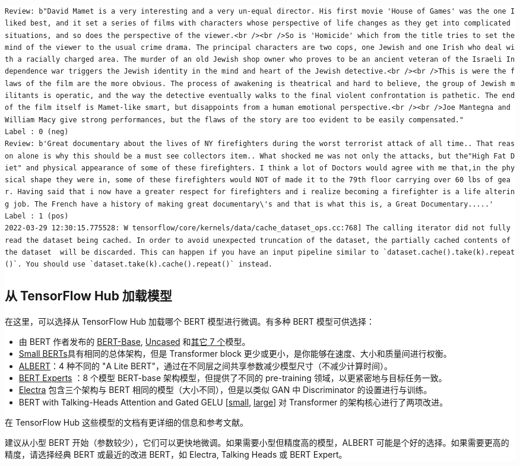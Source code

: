 ```txt
Review: b"David Mamet is a very interesting and a very un-equal director. His first movie 'House of Games' was the one I liked best, and it set a series of films with characters whose perspective of life changes as they get into complicated situations, and so does the perspective of the viewer.<br /><br />So is 'Homicide' which from the title tries to set the mind of the viewer to the usual crime drama. The principal characters are two cops, one Jewish and one Irish who deal with a racially charged area. The murder of an old Jewish shop owner who proves to be an ancient veteran of the Israeli Independence war triggers the Jewish identity in the mind and heart of the Jewish detective.<br /><br />This is were the flaws of the film are the more obvious. The process of awakening is theatrical and hard to believe, the group of Jewish militants is operatic, and the way the detective eventually walks to the final violent confrontation is pathetic. The end of the film itself is Mamet-like smart, but disappoints from a human emotional perspective.<br /><br />Joe Mantegna and William Macy give strong performances, but the flaws of the story are too evident to be easily compensated."
Label : 0 (neg)
Review: b'Great documentary about the lives of NY firefighters during the worst terrorist attack of all time.. That reason alone is why this should be a must see collectors item.. What shocked me was not only the attacks, but the"High Fat Diet" and physical appearance of some of these firefighters. I think a lot of Doctors would agree with me that,in the physical shape they were in, some of these firefighters would NOT of made it to the 79th floor carrying over 60 lbs of gear. Having said that i now have a greater respect for firefighters and i realize becoming a firefighter is a life altering job. The French have a history of making great documentary\'s and that is what this is, a Great Documentary.....'
Label : 1 (pos)
2022-03-29 12:30:15.775528: W tensorflow/core/kernels/data/cache_dataset_ops.cc:768] The calling iterator did not fully read the dataset being cached. In order to avoid unexpected truncation of the dataset, the partially cached contents of the dataset  will be discarded. This can happen if you have an input pipeline similar to `dataset.cache().take(k).repeat()`. You should use `dataset.take(k).cache().repeat()` instead.
```

## 从 TensorFlow Hub 加载模型

在这里，可以选择从 TensorFlow Hub 加载哪个 BERT 模型进行微调。有多种 BERT 模型可供选择：

- 由 BERT 作者发布的 [BERT-Base](https://tfhub.dev/tensorflow/bert_en_uncased_L-12_H-768_A-12/3), [Uncased](https://tfhub.dev/tensorflow/bert_en_uncased_L-12_H-768_A-12/3) 和[其它 7 个](https://tfhub.dev/google/collections/bert/1)模型。
- [Small BERTs](https://tfhub.dev/google/collections/bert/1)具有相同的总体架构，但是 Transformer block 更少或更小，是你能够在速度、大小和质量间进行权衡。
- [ALBERT](https://tfhub.dev/google/collections/albert/1)：4 种不同的 "A Lite BERT"，通过在不同层之间共享参数减少模型尺寸（不减少计算时间）。
- [BERT Experts](https://tfhub.dev/google/collections/experts/bert/1) ：8 个模型 BERT-base 架构模型，但提供了不同的 pre-training 领域，以更紧密地与目标任务一致。
- [Electra](https://tfhub.dev/google/collections/electra/1) 包含三个架构与 BERT 相同的模型（大小不同），但是以类似 GAN 中 Discriminator 的设置进行与训练。
- BERT with Talking-Heads Attention and Gated GELU [[small](https://tfhub.dev/tensorflow/talkheads_ggelu_bert_en_base/1), [large](https://tfhub.dev/tensorflow/talkheads_ggelu_bert_en_large/1)] 对 Transformer 的架构核心进行了两项改进。

在 TensorFlow Hub 这些模型的文档有更详细的信息和参考文献。

建议从小型 BERT 开始（参数较少），它们可以更快地微调。如果需要小型但精度高的模型，ALBERT 可能是个好的选择。如果需要更高的精度，请选择经典 BERT 或最近的改进 BERT，如 Electra, Talking Heads 或 BERT Expert。

